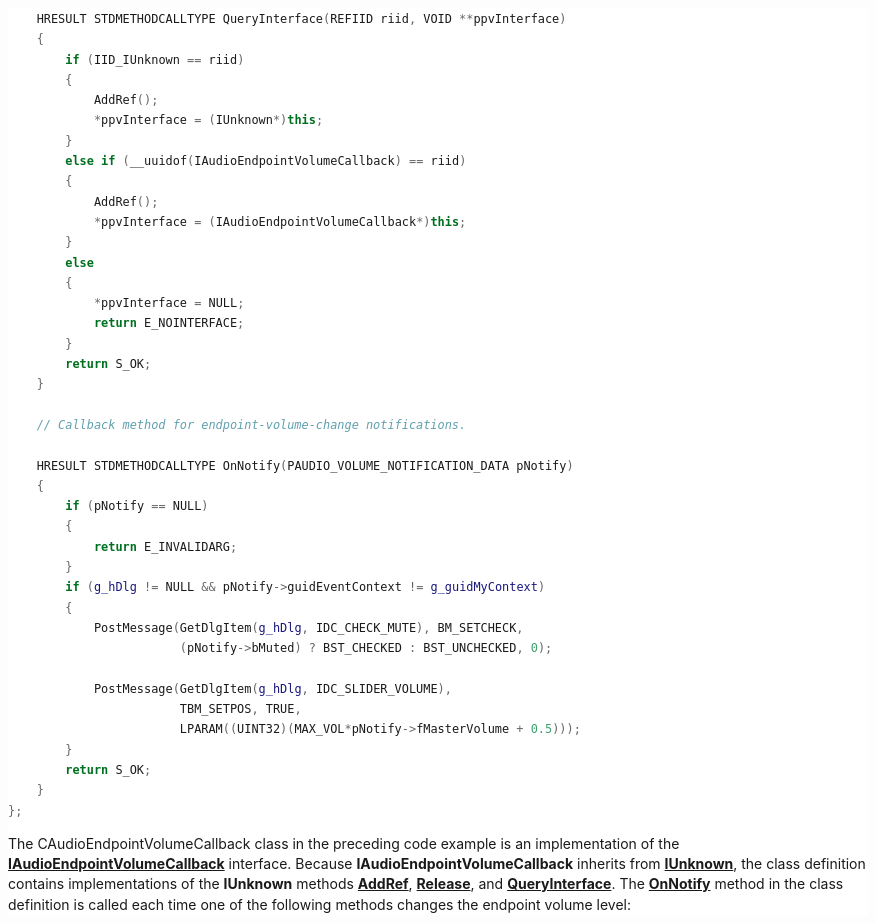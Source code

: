 ```C++
    HRESULT STDMETHODCALLTYPE QueryInterface(REFIID riid, VOID **ppvInterface)
    {
        if (IID_IUnknown == riid)
        {
            AddRef();
            *ppvInterface = (IUnknown*)this;
        }
        else if (__uuidof(IAudioEndpointVolumeCallback) == riid)
        {
            AddRef();
            *ppvInterface = (IAudioEndpointVolumeCallback*)this;
        }
        else
        {
            *ppvInterface = NULL;
            return E_NOINTERFACE;
        }
        return S_OK;
    }

    // Callback method for endpoint-volume-change notifications.

    HRESULT STDMETHODCALLTYPE OnNotify(PAUDIO_VOLUME_NOTIFICATION_DATA pNotify)
    {
        if (pNotify == NULL)
        {
            return E_INVALIDARG;
        }
        if (g_hDlg != NULL && pNotify->guidEventContext != g_guidMyContext)
        {
            PostMessage(GetDlgItem(g_hDlg, IDC_CHECK_MUTE), BM_SETCHECK,
                        (pNotify->bMuted) ? BST_CHECKED : BST_UNCHECKED, 0);

            PostMessage(GetDlgItem(g_hDlg, IDC_SLIDER_VOLUME),
                        TBM_SETPOS, TRUE,
                        LPARAM((UINT32)(MAX_VOL*pNotify->fMasterVolume + 0.5)));
        }
        return S_OK;
    }
};
```



The CAudioEndpointVolumeCallback class in the preceding code example is an implementation of the [**IAudioEndpointVolumeCallback**](/windows/desktop/api/Endpointvolume/nn-endpointvolume-iaudioendpointvolumecallback) interface. Because **IAudioEndpointVolumeCallback** inherits from [**IUnknown**](/windows/desktop/api/unknwn/nn-unknwn-iunknown), the class definition contains implementations of the **IUnknown** methods [**AddRef**](/windows/desktop/api/unknwn/nf-unknwn-iunknown-addref), [**Release**](/windows/desktop/api/unknwn/nf-unknwn-iunknown-release), and [**QueryInterface**](/windows/desktop/api/unknwn/nf-unknwn-iunknown-queryinterface(q)). The [**OnNotify**](/windows/desktop/api/Endpointvolume/nf-endpointvolume-iaudioendpointvolumecallback-onnotify) method in the class definition is called each time one of the following methods changes the endpoint volume level:
